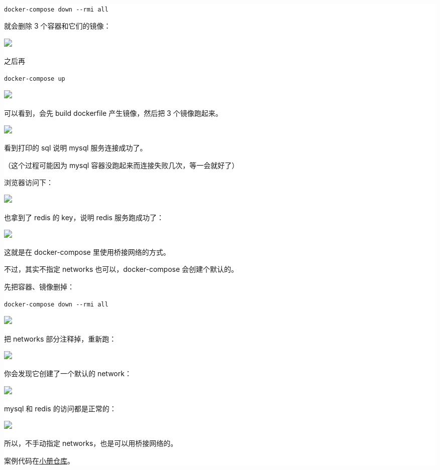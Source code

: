 ```
docker-compose down --rmi all
```

就会删除 3 个容器和它们的镜像：

![](//liushuaiyang.oss-cn-shanghai.aliyuncs.com/nest-docs/image/第62章-18.png)

之后再 

```
docker-compose up
```

![](//liushuaiyang.oss-cn-shanghai.aliyuncs.com/nest-docs/image/第62章-19.png)

可以看到，会先 build dockerfile 产生镜像，然后把 3 个镜像跑起来。

![](//liushuaiyang.oss-cn-shanghai.aliyuncs.com/nest-docs/image/第62章-20.png)

看到打印的 sql 说明 mysql 服务连接成功了。

（这个过程可能因为 mysql 容器没跑起来而连接失败几次，等一会就好了）

浏览器访问下：

![](//liushuaiyang.oss-cn-shanghai.aliyuncs.com/nest-docs/image/第62章-21.png)

也拿到了 redis 的 key，说明 redis 服务跑成功了：

![](//liushuaiyang.oss-cn-shanghai.aliyuncs.com/nest-docs/image/第62章-22.png)

这就是在 docker-compose 里使用桥接网络的方式。

不过，其实不指定 networks 也可以，docker-compose 会创建个默认的。

先把容器、镜像删掉：
```
docker-compose down --rmi all
```
![](//liushuaiyang.oss-cn-shanghai.aliyuncs.com/nest-docs/image/第62章-23.png)

把 networks 部分注释掉，重新跑：

![](//liushuaiyang.oss-cn-shanghai.aliyuncs.com/nest-docs/image/第62章-24.png)

你会发现它创建了一个默认的 network：

![](//liushuaiyang.oss-cn-shanghai.aliyuncs.com/nest-docs/image/第62章-25.png)

mysql 和 redis 的访问都是正常的：

![](//liushuaiyang.oss-cn-shanghai.aliyuncs.com/nest-docs/image/第62章-26.png)

所以，不手动指定 networks，也是可以用桥接网络的。

案例代码在[小册仓库](https://github.com/QuarkGluonPlasma/nestjs-course-code/tree/main/docker-compose-test)。
